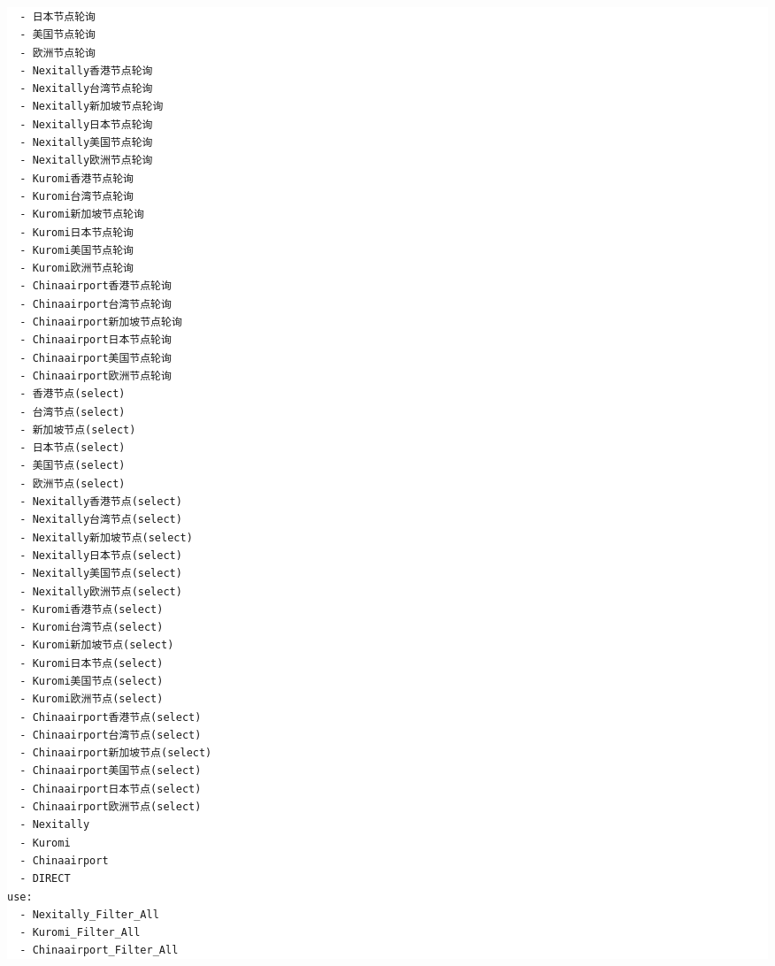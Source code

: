       - 日本节点轮询
      - 美国节点轮询
      - 欧洲节点轮询
      - Nexitally香港节点轮询
      - Nexitally台湾节点轮询
      - Nexitally新加坡节点轮询
      - Nexitally日本节点轮询
      - Nexitally美国节点轮询
      - Nexitally欧洲节点轮询
      - Kuromi香港节点轮询
      - Kuromi台湾节点轮询
      - Kuromi新加坡节点轮询
      - Kuromi日本节点轮询
      - Kuromi美国节点轮询
      - Kuromi欧洲节点轮询
      - Chinaairport香港节点轮询
      - Chinaairport台湾节点轮询
      - Chinaairport新加坡节点轮询
      - Chinaairport日本节点轮询
      - Chinaairport美国节点轮询
      - Chinaairport欧洲节点轮询
      - 香港节点(select)
      - 台湾节点(select)
      - 新加坡节点(select)
      - 日本节点(select)
      - 美国节点(select)
      - 欧洲节点(select)
      - Nexitally香港节点(select)
      - Nexitally台湾节点(select)
      - Nexitally新加坡节点(select)
      - Nexitally日本节点(select)
      - Nexitally美国节点(select)
      - Nexitally欧洲节点(select)
      - Kuromi香港节点(select)
      - Kuromi台湾节点(select)
      - Kuromi新加坡节点(select)
      - Kuromi日本节点(select)
      - Kuromi美国节点(select)
      - Kuromi欧洲节点(select)  
      - Chinaairport香港节点(select)
      - Chinaairport台湾节点(select)
      - Chinaairport新加坡节点(select)
      - Chinaairport美国节点(select)
      - Chinaairport日本节点(select)
      - Chinaairport欧洲节点(select)  
      - Nexitally
      - Kuromi
      - Chinaairport   
      - DIRECT
    use:        
      - Nexitally_Filter_All
      - Kuromi_Filter_All
      - Chinaairport_Filter_All

